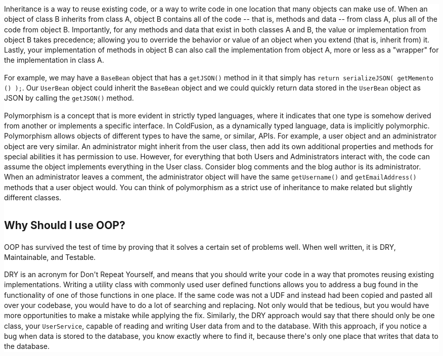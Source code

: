 Inheritance is a way to reuse existing code, or a way to write code in
one location that many objects can make use of. When an object of class
B inherits from class A, object B contains all of the code -- that is,
methods and data -- from class A, plus all of the code from object B.
Importantly, for any methods and data that exist in both classes A and
B, the value or implementation from object B takes precedence; allowing
you to override the behavior or value of an object when you extend (that
is, inherit from) it. Lastly, your implementation of methods in object B
can also call the implementation from object A, more or less as a
"wrapper" for the implementation in class A.

For example, we may have a `BaseBean` object that has a
`getJSON()` method in it that simply has `return serializeJSON( getMemento() );`.
Our `UserBean` object could inherit the `BaseBean` object and we could quickly
return data stored in the `UserBean` object as JSON by calling the `getJSON()`
method.

Polymorphism is a concept that is more evident in strictly typed
languages, where it indicates that one type is somehow derived from
another or implements a specific interface. In ColdFusion, as a
dynamically typed language, data is implicitly polymorphic. Polymorphism
allows objects of different types to have the same, or similar, APIs.
For example, a user object and an administrator object are very similar.
An administrator might inherit from the user class, then add its own
additional properties and methods for special abilities it has
permission to use. However, for everything that both Users and
Administrators interact with, the code can assume the object implements
everything in the User class. Consider blog comments and the blog author
is its administrator. When an administrator leaves a comment, the
administrator object will have the same `getUsername()` and
`getEmailAddress()` methods that a user object would. You can think of
polymorphism as a strict use of inheritance to make related but slightly
different classes.

## Why Should I use OOP?

OOP has survived the test of time by proving that it solves a certain
set of problems well. When well written, it is DRY, Maintainable, and
Testable.

DRY is an acronym for Don't Repeat Yourself, and means that you should
write your code in a way that promotes reusing existing implementations.
Writing a utility class with commonly used user defined functions allows
you to address a bug found in the functionality of one of those
functions in one place. If the same code was not a UDF and instead had
been copied and pasted all over your codebase, you would have to do a
lot of searching and replacing. Not only would that be tedious, but you
would have more opportunities to make a mistake while applying the fix.
Similarly, the DRY approach would say that there should only be one
class, your `UserService`, capable of reading and writing User data from
and to the database. With this approach, if you notice a bug when data
is stored to the database, you know exactly where to find it, because
there's only one place that writes that data to the database.
